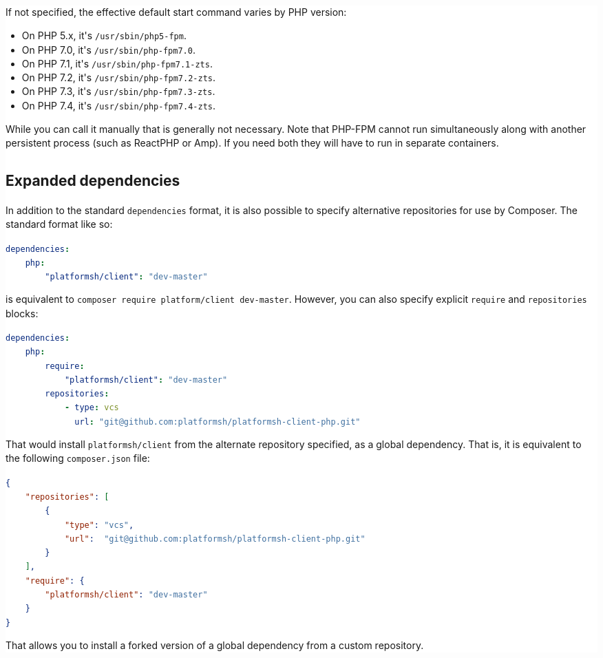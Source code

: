 If not specified, the effective default start command varies by PHP version:

* On PHP 5.x, it's `/usr/sbin/php5-fpm`.
* On PHP 7.0, it's `/usr/sbin/php-fpm7.0`.
* On PHP 7.1, it's `/usr/sbin/php-fpm7.1-zts`.
* On PHP 7.2, it's `/usr/sbin/php-fpm7.2-zts`.
* On PHP 7.3, it's `/usr/sbin/php-fpm7.3-zts`.
* On PHP 7.4, it's `/usr/sbin/php-fpm7.4-zts`.

While you can call it manually that is generally not necessary. Note that PHP-FPM cannot run simultaneously along with another persistent process (such as ReactPHP or Amp). If you need both they will have to run in separate containers.

## Expanded dependencies

In addition to the standard `dependencies` format, it is also possible to specify alternative repositories for use by Composer.  The standard format like so:

```yaml
dependencies:
    php:
        "platformsh/client": "dev-master"
```

is equivalent to `composer require platform/client dev-master`.  However, you can also specify explicit `require` and `repositories` blocks:

```yaml
dependencies:
    php:
        require:
            "platformsh/client": "dev-master"
        repositories:
            - type: vcs
              url: "git@github.com:platformsh/platformsh-client-php.git"
```

That would install `platformsh/client` from the alternate repository specified, as a global dependency.  That is, it is equivalent to the following `composer.json` file:

```json
{
    "repositories": [
        {
            "type": "vcs",
            "url":  "git@github.com:platformsh/platformsh-client-php.git"
        }
    ],
    "require": {
        "platformsh/client": "dev-master"
    }
}
```

That allows you to install a forked version of a global dependency from a custom repository.
